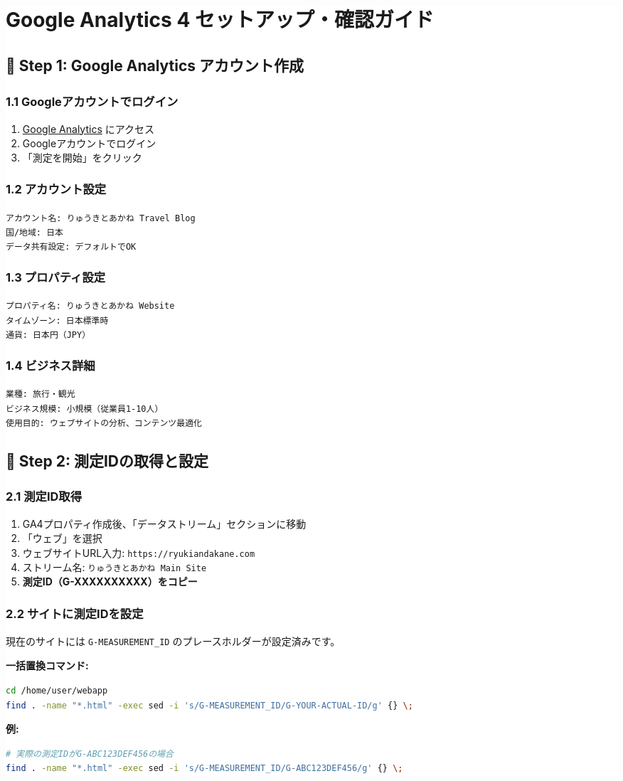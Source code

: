 # Google Analytics 4 セットアップ・確認ガイド

## 🚀 Step 1: Google Analytics アカウント作成

### 1.1 Googleアカウントでログイン
1. [Google Analytics](https://analytics.google.com/) にアクセス
2. Googleアカウントでログイン
3. 「測定を開始」をクリック

### 1.2 アカウント設定
```
アカウント名: りゅうきとあかね Travel Blog
国/地域: 日本
データ共有設定: デフォルトでOK
```

### 1.3 プロパティ設定
```
プロパティ名: りゅうきとあかね Website
タイムゾーン: 日本標準時
通貨: 日本円（JPY）
```

### 1.4 ビジネス詳細
```
業種: 旅行・観光
ビジネス規模: 小規模（従業員1-10人）
使用目的: ウェブサイトの分析、コンテンツ最適化
```

## 🔧 Step 2: 測定IDの取得と設定

### 2.1 測定ID取得
1. GA4プロパティ作成後、「データストリーム」セクションに移動
2. 「ウェブ」を選択
3. ウェブサイトURL入力: `https://ryukiandakane.com`
4. ストリーム名: `りゅうきとあかね Main Site`
5. **測定ID（G-XXXXXXXXXX）をコピー**

### 2.2 サイトに測定IDを設定
現在のサイトには `G-MEASUREMENT_ID` のプレースホルダーが設定済みです。

**一括置換コマンド:**
```bash
cd /home/user/webapp
find . -name "*.html" -exec sed -i 's/G-MEASUREMENT_ID/G-YOUR-ACTUAL-ID/g' {} \;
```

**例:**
```bash
# 実際の測定IDがG-ABC123DEF456の場合
find . -name "*.html" -exec sed -i 's/G-MEASUREMENT_ID/G-ABC123DEF456/g' {} \;
```
